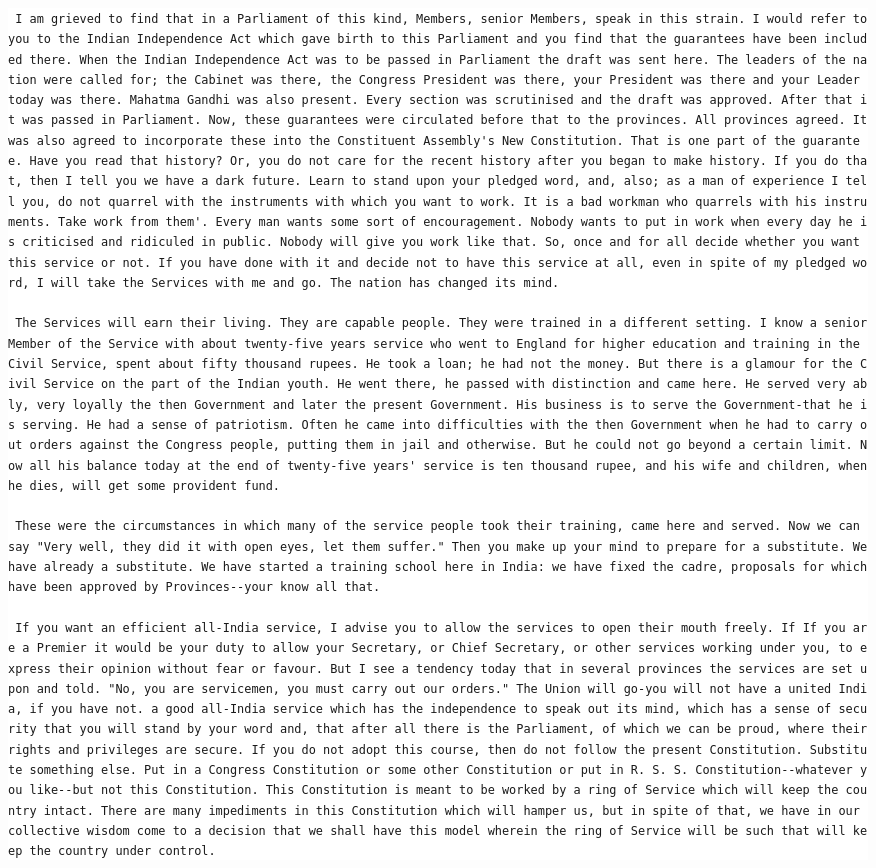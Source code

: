      I am grieved to find that in a Parliament of this kind, Members, senior Members, speak in this strain. I would refer to you to the Indian Independence Act which gave birth to this Parliament and you find that the guarantees have been included there. When the Indian Independence Act was to be passed in Parliament the draft was sent here. The leaders of the nation were called for; the Cabinet was there, the Congress President was there, your President was there and your Leader today was there. Mahatma Gandhi was also present. Every section was scrutinised and the draft was approved. After that it was passed in Parliament. Now, these guarantees were circulated before that to the provinces. All provinces agreed. It was also agreed to incorporate these into the Constituent Assembly's New Constitution. That is one part of the guarantee. Have you read that history? Or, you do not care for the recent history after you began to make history. If you do that, then I tell you we have a dark future. Learn to stand upon your pledged word, and, also; as a man of experience I tell you, do not quarrel with the instruments with which you want to work. It is a bad workman who quarrels with his instruments. Take work from them'. Every man wants some sort of encouragement. Nobody wants to put in work when every day he is criticised and ridiculed in public. Nobody will give you work like that. So, once and for all decide whether you want this service or not. If you have done with it and decide not to have this service at all, even in spite of my pledged word, I will take the Services with me and go. The nation has changed its mind.

     The Services will earn their living. They are capable people. They were trained in a different setting. I know a senior Member of the Service with about twenty-five years service who went to England for higher education and training in the Civil Service, spent about fifty thousand rupees. He took a loan; he had not the money. But there is a glamour for the Civil Service on the part of the Indian youth. He went there, he passed with distinction and came here. He served very ably, very loyally the then Government and later the present Government. His business is to serve the Government-that he is serving. He had a sense of patriotism. Often he came into difficulties with the then Government when he had to carry out orders against the Congress people, putting them in jail and otherwise. But he could not go beyond a certain limit. Now all his balance today at the end of twenty-five years' service is ten thousand rupee, and his wife and children, when he dies, will get some provident fund.

     These were the circumstances in which many of the service people took their training, came here and served. Now we can say "Very well, they did it with open eyes, let them suffer." Then you make up your mind to prepare for a substitute. We have already a substitute. We have started a training school here in India: we have fixed the cadre, proposals for which have been approved by Provinces--your know all that.

     If you want an efficient all-India service, I advise you to allow the services to open their mouth freely. If If you are a Premier it would be your duty to allow your Secretary, or Chief Secretary, or other services working under you, to express their opinion without fear or favour. But I see a tendency today that in several provinces the services are set upon and told. "No, you are servicemen, you must carry out our orders." The Union will go-you will not have a united India, if you have not. a good all-India service which has the independence to speak out its mind, which has a sense of security that you will stand by your word and, that after all there is the Parliament, of which we can be proud, where their rights and privileges are secure. If you do not adopt this course, then do not follow the present Constitution. Substitute something else. Put in a Congress Constitution or some other Constitution or put in R. S. S. Constitution--whatever you like--but not this Constitution. This Constitution is meant to be worked by a ring of Service which will keep the country intact. There are many impediments in this Constitution which will hamper us, but in spite of that, we have in our collective wisdom come to a decision that we shall have this model wherein the ring of Service will be such that will keep the country under control.
